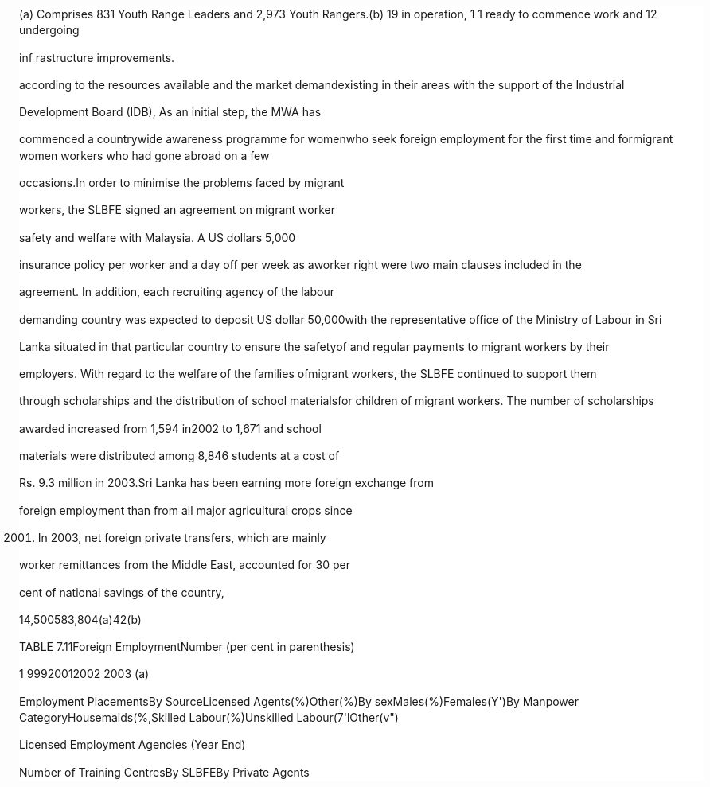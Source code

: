 (a) Comprises 831 Youth Range Leaders and 2,973 Youth Rangers.(b) 19 in operation, 1 1 ready to commence work and 12 undergoing

inf rastructure improvements.

according to the resources available and the market demandexisting in their areas with the support of the Industrial

Development Board (IDB), As an initial step, the MWA has

commenced a countrywide awareness programme for womenwho seek foreign employment for the first time and formigrant women workers who had gone abroad on a few

occasions.In order to minimise the problems faced by migrant

workers, the SLBFE signed an agreement on migrant worker

safety and welfare with Malaysia. A US dollars 5,000

insurance policy per worker and a day off per week as aworker right were two main clauses included in the

agreement. In addition, each recruiting agency of the labour

demanding country was expected to deposit US dollar 50,000with the representative office of the Ministry of Labour in Sri

Lanka situated in that particular country to ensure the safetyof and regular payments to migrant workers by their

employers. With regard to the welfare of the families ofmigrant workers, the SLBFE continued to support them

through scholarships and the distribution of school materialsfor children of migrant workers. The number of scholarships

awarded increased from 1,594 in2002 to 1,671 and school

materials were distributed among 8,846 students at a cost of

Rs. 9.3 million in 2003.Sri Lanka has been earning more foreign exchange from

foreign employment than from all major agricultural crops since

2001. In 2003, net foreign private transfers, which are mainly

worker remittances from the Middle East, accounted for 30 per

cent of national savings of the country,

14,500583,804(a)42(b)

TABLE 7.11Foreign EmploymentNumber (per cent in parenthesis)

1 99920012002 2003 (a)

Employment PlacementsBy SourceLicensed Agents(%)Other(%)By sexMales(%)Females(Y')By Manpower CategoryHousemaids(%,Skilled Labour(%)Unskilled Labour(7'lOther(v")

Licensed Employment Agencies (Year End)

Number of Training CentresBy SLBFEBy Private Agents
